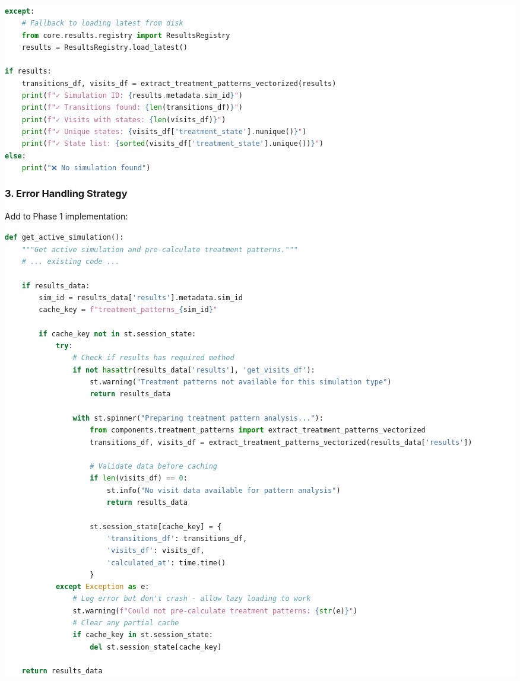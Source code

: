 ```python
except:
    # Fallback to loading latest from disk
    from core.results.registry import ResultsRegistry
    results = ResultsRegistry.load_latest()

if results:
    transitions_df, visits_df = extract_treatment_patterns_vectorized(results)
    print(f"✓ Simulation ID: {results.metadata.sim_id}")
    print(f"✓ Transitions found: {len(transitions_df)}")
    print(f"✓ Visits with states: {len(visits_df)}")
    print(f"✓ Unique states: {visits_df['treatment_state'].nunique()}")
    print(f"✓ State list: {sorted(visits_df['treatment_state'].unique())}")
else:
    print("❌ No simulation found")
```

### 3. Error Handling Strategy

Add to Phase 1 implementation:

```python
def get_active_simulation():
    """Get active simulation and pre-calculate treatment patterns."""
    # ... existing code ...
    
    if results_data:
        sim_id = results_data['results'].metadata.sim_id
        cache_key = f"treatment_patterns_{sim_id}"
        
        if cache_key not in st.session_state:
            try:
                # Check if results has required method
                if not hasattr(results_data['results'], 'get_visits_df'):
                    st.warning("Treatment patterns not available for this simulation type")
                    return results_data
                
                with st.spinner("Preparing treatment pattern analysis..."):
                    from components.treatment_patterns import extract_treatment_patterns_vectorized
                    transitions_df, visits_df = extract_treatment_patterns_vectorized(results_data['results'])
                    
                    # Validate data before caching
                    if len(visits_df) == 0:
                        st.info("No visit data available for pattern analysis")
                        return results_data
                    
                    st.session_state[cache_key] = {
                        'transitions_df': transitions_df,
                        'visits_df': visits_df,
                        'calculated_at': time.time()
                    }
            except Exception as e:
                # Log error but don't crash - allow lazy loading to work
                st.warning(f"Could not pre-calculate treatment patterns: {str(e)}")
                # Clear any partial cache
                if cache_key in st.session_state:
                    del st.session_state[cache_key]
    
    return results_data
```
